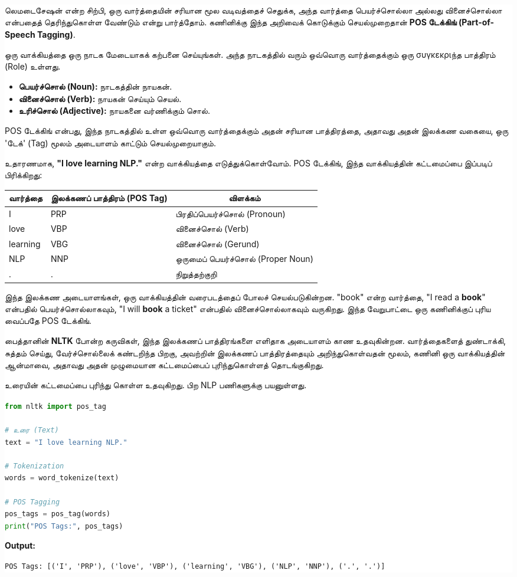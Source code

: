 லெமடைசேஷன் என்ற சிற்பி, ஒரு வார்த்தையின் சரியான மூல வடிவத்தைச் செதுக்க, அந்த வார்த்தை பெயர்ச்சொல்லா அல்லது வினைச்சொல்லா என்பதைத் தெரிந்துகொள்ள வேண்டும் என்று பார்த்தோம். கணினிக்கு இந்த அறிவைக் கொடுக்கும் செயல்முறைதான் **POS டேக்கிங் (Part-of-Speech Tagging)**.

ஒரு வாக்கியத்தை ஒரு நாடக மேடையாகக் கற்பனை செய்யுங்கள். அந்த நாடகத்தில் வரும் ஒவ்வொரு வார்த்தைக்கும் ஒரு συγκεκριந்த பாத்திரம் (Role) உள்ளது.

- **பெயர்ச்சொல் (Noun):** நாடகத்தின் நாயகன்.
- **வினைச்சொல் (Verb):** நாயகன் செய்யும் செயல்.
- **உரிச்சொல் (Adjective):** நாயகனை வர்ணிக்கும் சொல்.

POS டேக்கிங் என்பது, இந்த நாடகத்தில் உள்ள ஒவ்வொரு வார்த்தைக்கும் அதன் சரியான பாத்திரத்தை, அதாவது அதன் இலக்கண வகையை, ஒரு 'டேக்' (Tag) மூலம் அடையாளம் காட்டும் செயல்முறையாகும்.

உதாரணமாக, **"I love learning NLP."** என்ற வாக்கியத்தை எடுத்துக்கொள்வோம். POS டேக்கிங், இந்த வாக்கியத்தின் கட்டமைப்பை இப்படிப் பிரிக்கிறது:

| வார்த்தை   | இலக்கணப் பாத்திரம் (POS Tag) | விளக்கம்                        |
| -------- | ------------------------ | ----------------------------- |
| I        | PRP                      | பிரதிப்பெயர்ச்சொல் (Pronoun)      |
| love     | VBP                      | வினைச்சொல் (Verb)               |
| learning | VBG                      | வினைச்சொல் (Gerund)             |
| NLP      | NNP                      | ஒருமைப் பெயர்ச்சொல் (Proper Noun) |
| .        | .                        | நிறுத்தற்குறி                   |

இந்த இலக்கண அடையாளங்கள், ஒரு வாக்கியத்தின் வரைபடத்தைப் போலச் செயல்படுகின்றன. "book" என்ற வார்த்தை, "I read a **book**" என்பதில் பெயர்ச்சொல்லாகவும், "I will **book** a ticket" என்பதில் வினைச்சொல்லாகவும் வருகிறது. இந்த வேறுபாட்டை ஒரு கணினிக்குப் புரிய வைப்பதே POS டேக்கிங்.

பைத்தானின் **NLTK** போன்ற கருவிகள், இந்த இலக்கணப் பாத்திரங்களை எளிதாக அடையாளம் காண உதவுகின்றன. வார்த்தைகளைத் துண்டாக்கி, சுத்தம் செய்து, வேர்ச்சொல்லைக் கண்டறிந்த பிறகு, அவற்றின் இலக்கணப் பாத்திரத்தையும் அறிந்துகொள்வதன் மூலம், கணினி ஒரு வாக்கியத்தின் ஆன்மாவை, அதாவது அதன் முழுமையான கட்டமைப்பைப் புரிந்துகொள்ளத் தொடங்குகிறது.

உரையின் கட்டமைப்பை புரிந்து கொள்ள உதவுகிறது.  பிற NLP பணிகளுக்கு பயனுள்ளது.   

```python
from nltk import pos_tag

# உரை (Text)
text = "I love learning NLP."

# Tokenization
words = word_tokenize(text)

# POS Tagging
pos_tags = pos_tag(words)
print("POS Tags:", pos_tags)
```

**Output:**  

```
POS Tags: [('I', 'PRP'), ('love', 'VBP'), ('learning', 'VBG'), ('NLP', 'NNP'), ('.', '.')]
```
